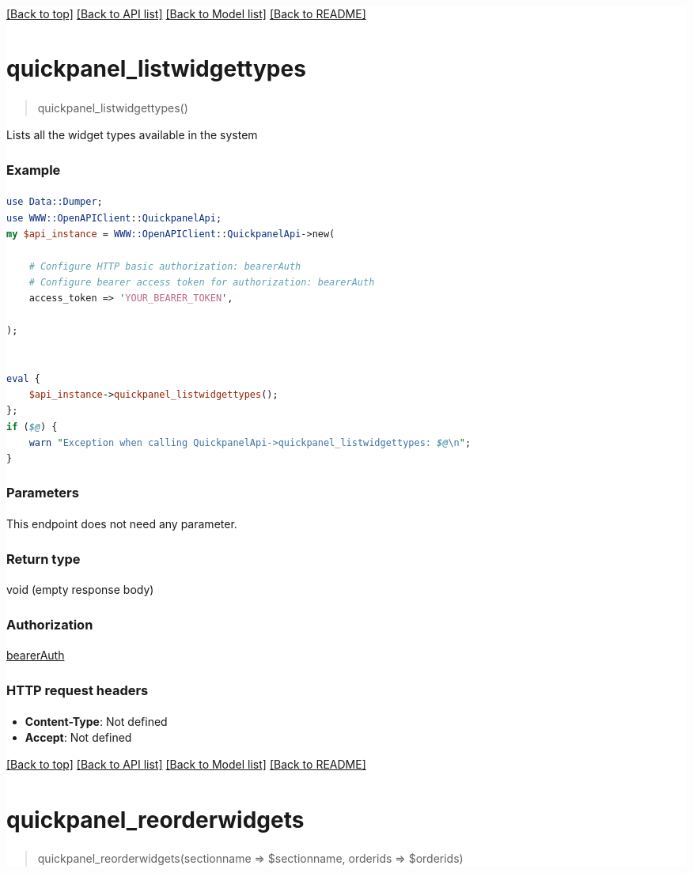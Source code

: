 [[Back to top]](#) [[Back to API list]](../README.md#documentation-for-api-endpoints) [[Back to Model list]](../README.md#documentation-for-models) [[Back to README]](../README.md)

# **quickpanel_listwidgettypes**
> quickpanel_listwidgettypes()

Lists all the widget types available in the system

### Example 
```perl
use Data::Dumper;
use WWW::OpenAPIClient::QuickpanelApi;
my $api_instance = WWW::OpenAPIClient::QuickpanelApi->new(

    # Configure HTTP basic authorization: bearerAuth
    # Configure bearer access token for authorization: bearerAuth
    access_token => 'YOUR_BEARER_TOKEN',
    
);


eval { 
    $api_instance->quickpanel_listwidgettypes();
};
if ($@) {
    warn "Exception when calling QuickpanelApi->quickpanel_listwidgettypes: $@\n";
}
```

### Parameters
This endpoint does not need any parameter.

### Return type

void (empty response body)

### Authorization

[bearerAuth](../README.md#bearerAuth)

### HTTP request headers

 - **Content-Type**: Not defined
 - **Accept**: Not defined

[[Back to top]](#) [[Back to API list]](../README.md#documentation-for-api-endpoints) [[Back to Model list]](../README.md#documentation-for-models) [[Back to README]](../README.md)

# **quickpanel_reorderwidgets**
> quickpanel_reorderwidgets(sectionname => $sectionname, orderids => $orderids)
